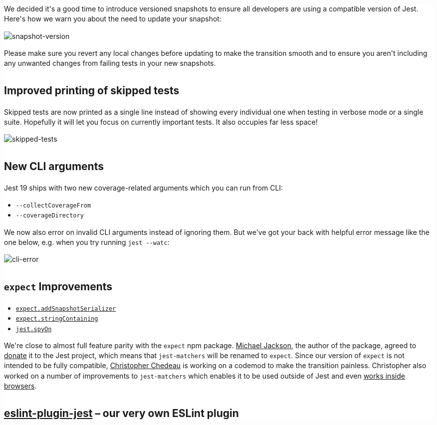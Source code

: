 We decided it's a good time to introduce versioned snapshots to ensure all
developers are using a compatible version of Jest. Here's how we warn you about
the need to update your snapshot:

![snapshot-version](/jest/img/blog/19-snapshot-version.png)

Please make sure you revert any local changes before updating to make the
transition smooth and to ensure you aren't including any unwanted changes from
failing tests in your new snapshots.

## Improved printing of skipped tests

Skipped tests are now printed as a single line instead of showing every
individual one when testing in verbose mode or a single suite. Hopefully it will
let you focus on currently important tests. It also occupies far less space!

![skipped-tests](/jest/img/blog/19-skipped-tests.png)

## New CLI arguments

Jest 19 ships with two new coverage-related arguments which you can run from
CLI:

* `--collectCoverageFrom`
* `--coverageDirectory`

We now also error on invalid CLI arguments instead of ignoring them. But we've
got your back with helpful error message like the one below, e.g. when you try
running `jest --watc`:

![cli-error](/jest/img/blog/19-cli-error.png)

## `expect` Improvements

* [`expect.addSnapshotSerializer`](/jest/docs/expect.html#expectaddsnapshotserializerserializer)
* [`expect.stringContaining`](/jest/docs/expect.html#expectstringcontainingstring)
* [`jest.spyOn`](/jest/docs/jest-object.html#jestspyonobject-methodname)

We're close to almost full feature parity with the `expect` npm package.
[Michael Jackson](https://twitter.com/mjackson), the author of the package,
agreed to [donate](https://github.com/facebook/jest/issues/1679) it to the Jest
project, which means that `jest-matchers` will be renamed to `expect`. Since our
version of `expect` is not intended to be fully compatible,
[Christopher Chedeau](https://twitter.com/Vjeux) is working on a codemod to make
the transition painless. Christopher also worked on a number of improvements to
`jest-matchers` which enables it to be used outside of Jest and even
[works inside browsers](https://github.com/facebook/jest/pull/2795).

## [eslint-plugin-jest](https://github.com/facebook/jest/tree/master/packages/eslint-plugin-jest) – our very own ESLint plugin
